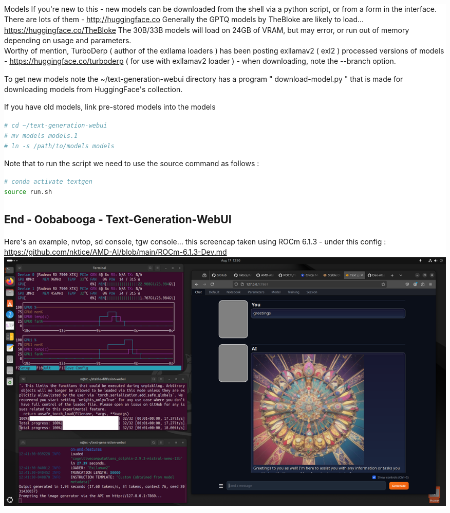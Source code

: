 
Models 
If you're new to this - new models can be downloaded from the shell via a python script, or from a form in the interface.
There are lots of them - http://huggingface.co 
Generally the GPTQ models by TheBloke are likely to load... https://huggingface.co/TheBloke  The 30B/33B models will load on 24GB of VRAM, but may error, or run out of memory depending on usage and parameters.  
Worthy of mention, TurboDerp ( author of the exllama loaders ) has been posting exllamav2 ( exl2 ) processed versions of models - https://huggingface.co/turboderp ( for use with exllamav2 loader ) - when downloading, note the --branch option.  

To get new models note the ~/text-generation-webui directory has a program " download-model.py " that is made for downloading models from HuggingFace's collection.  

If you have old models,  link pre-stored models into the models
```bash
# cd ~/text-generation-webui
# mv models models.1
# ln -s /path/to/models models
```

Note that to run the script we need to use the source command as follows : 
```bash
# conda activate textgen
source run.sh
```

## End - Oobabooga - Text-Generation-WebUI



Here's an example, nvtop, sd console, tgw console... 
this screencap taken using ROCm 6.1.3 - under this config : https://github.com/nktice/AMD-AI/blob/main/ROCm-6.1.3-Dev.md
![Alt text](Screenshot-2024-08-17.png)

